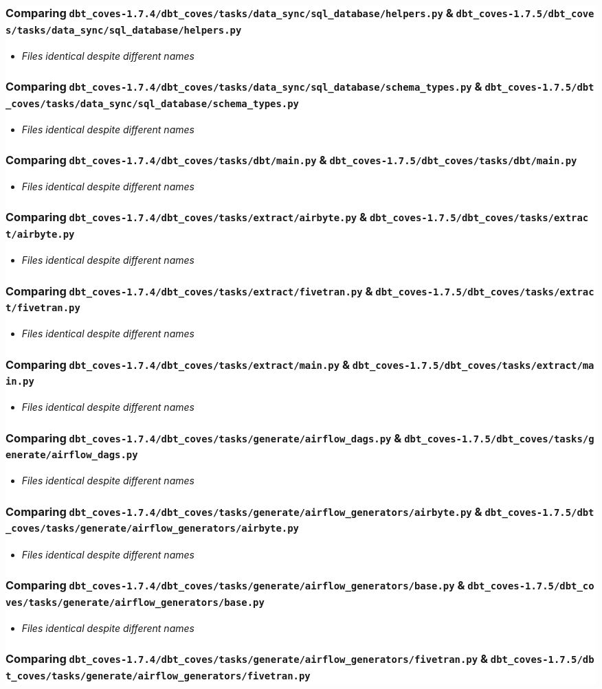 ### Comparing `dbt_coves-1.7.4/dbt_coves/tasks/data_sync/sql_database/helpers.py` & `dbt_coves-1.7.5/dbt_coves/tasks/data_sync/sql_database/helpers.py`

 * *Files identical despite different names*

### Comparing `dbt_coves-1.7.4/dbt_coves/tasks/data_sync/sql_database/schema_types.py` & `dbt_coves-1.7.5/dbt_coves/tasks/data_sync/sql_database/schema_types.py`

 * *Files identical despite different names*

### Comparing `dbt_coves-1.7.4/dbt_coves/tasks/dbt/main.py` & `dbt_coves-1.7.5/dbt_coves/tasks/dbt/main.py`

 * *Files identical despite different names*

### Comparing `dbt_coves-1.7.4/dbt_coves/tasks/extract/airbyte.py` & `dbt_coves-1.7.5/dbt_coves/tasks/extract/airbyte.py`

 * *Files identical despite different names*

### Comparing `dbt_coves-1.7.4/dbt_coves/tasks/extract/fivetran.py` & `dbt_coves-1.7.5/dbt_coves/tasks/extract/fivetran.py`

 * *Files identical despite different names*

### Comparing `dbt_coves-1.7.4/dbt_coves/tasks/extract/main.py` & `dbt_coves-1.7.5/dbt_coves/tasks/extract/main.py`

 * *Files identical despite different names*

### Comparing `dbt_coves-1.7.4/dbt_coves/tasks/generate/airflow_dags.py` & `dbt_coves-1.7.5/dbt_coves/tasks/generate/airflow_dags.py`

 * *Files identical despite different names*

### Comparing `dbt_coves-1.7.4/dbt_coves/tasks/generate/airflow_generators/airbyte.py` & `dbt_coves-1.7.5/dbt_coves/tasks/generate/airflow_generators/airbyte.py`

 * *Files identical despite different names*

### Comparing `dbt_coves-1.7.4/dbt_coves/tasks/generate/airflow_generators/base.py` & `dbt_coves-1.7.5/dbt_coves/tasks/generate/airflow_generators/base.py`

 * *Files identical despite different names*

### Comparing `dbt_coves-1.7.4/dbt_coves/tasks/generate/airflow_generators/fivetran.py` & `dbt_coves-1.7.5/dbt_coves/tasks/generate/airflow_generators/fivetran.py`
